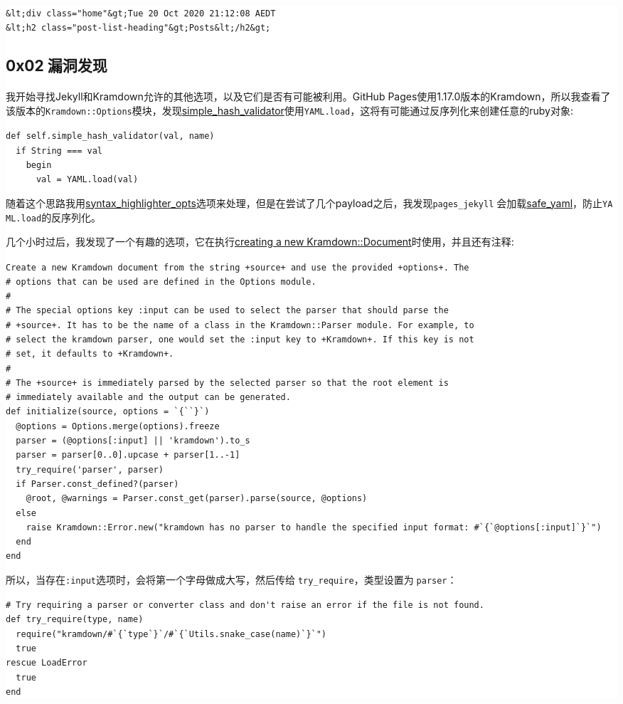 ```
&lt;div class="home"&gt;Tue 20 Oct 2020 21:12:08 AEDT
&lt;h2 class="post-list-heading"&gt;Posts&lt;/h2&gt;
```



## 0x02 漏洞发现

我开始寻找Jekyll和Kramdown允许的其他选项，以及它们是否有可能被利用。GitHub Pages使用1.17.0版本的Kramdown，所以我查看了该版本的`Kramdown::Options`模块，发现[simple_hash_validator](https://github.com/gettalong/kramdown/blob/REL_1_17_0/lib/kramdown/options.rb#L154)使用`YAML.load`，这将有可能通过反序列化来创建任意的ruby对象:

```
def self.simple_hash_validator(val, name)
  if String === val
    begin
      val = YAML.load(val)
```

随着这个思路我用[syntax_highlighter_opts](https://kramdown.gettalong.org/options.html#option-syntax-highlighter-opts)选项来处理，但是在尝试了几个payload之后，我发现`pages_jekyll` 会加载[safe_yaml](https://github.com/dtao/safe_yaml)，防止`YAML.load`的反序列化。

几个小时过后，我发现了一个有趣的选项，它在执行[creating a new Kramdown::Document](https://github.com/gettalong/kramdown/blob/REL_1_17_0/lib/kramdown/document.rb#L100)时使用，并且还有注释:

```
Create a new Kramdown document from the string +source+ and use the provided +options+. The
# options that can be used are defined in the Options module.
#
# The special options key :input can be used to select the parser that should parse the
# +source+. It has to be the name of a class in the Kramdown::Parser module. For example, to
# select the kramdown parser, one would set the :input key to +Kramdown+. If this key is not
# set, it defaults to +Kramdown+.
#
# The +source+ is immediately parsed by the selected parser so that the root element is
# immediately available and the output can be generated.
def initialize(source, options = `{``}`)
  @options = Options.merge(options).freeze
  parser = (@options[:input] || 'kramdown').to_s
  parser = parser[0..0].upcase + parser[1..-1]
  try_require('parser', parser)
  if Parser.const_defined?(parser)
    @root, @warnings = Parser.const_get(parser).parse(source, @options)
  else
    raise Kramdown::Error.new("kramdown has no parser to handle the specified input format: #`{`@options[:input]`}`")
  end
end
```

所以，当存在`:input`选项时，会将第一个字母做成大写，然后传给 `try_require`，类型设置为 `parser`：

```
# Try requiring a parser or converter class and don't raise an error if the file is not found.
def try_require(type, name)
  require("kramdown/#`{`type`}`/#`{`Utils.snake_case(name)`}`")
  true
rescue LoadError
  true
end
```
